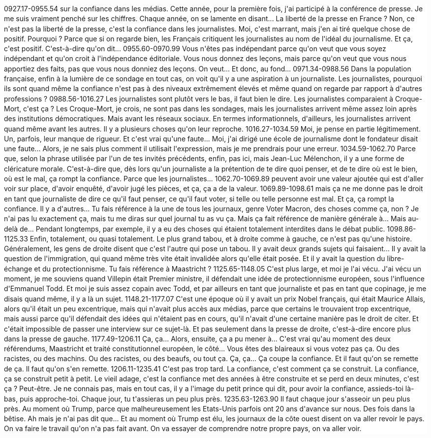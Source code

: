 0927.17-0955.54   sur la confiance dans les médias. Cette année, pour la première fois, j'ai participé à la conférence de presse. Je me suis vraiment penché sur les chiffres. Chaque année, on se lamente en disant... La liberté de la presse en France ? Non, ce n'est pas la liberté de la presse, c'est la confiance dans les journalistes. Moi, c'est marrant, mais j'en ai tiré quelque chose de positif. Pourquoi ? Parce que si on regarde bien, les Français critiquent les journalistes au nom de l'idéal du journalisme. Et ça, c'est positif. C'est-à-dire qu'on dit...
0955.60-0970.99   Vous n'êtes pas indépendant parce qu'on veut que vous soyez indépendant et qu'on croit à l'indépendance éditoriale. Vous nous donnez des leçons, mais parce qu'on veut que vous nous apportiez des faits, pas que vous nous donniez des leçons. On veut... Et donc, au fond...
0971.34-0988.56   Dans la population française, enfin à la lumière de ce sondage en tout cas, on voit qu'il y a une aspiration à un journaliste. Les journalistes, pourquoi ils sont quand même la confiance n'est pas à des niveaux extrêmement élevés et même quand on regarde par rapport à d'autres professions ?
0988.56-1016.27   Les journalistes sont plutôt vers le bas, il faut bien le dire. Les journalistes comparaient à Croque-Mort, c'est ça ? Les Croque-Mort, je crois, ne sont pas dans les sondages, mais les journalistes arrivent même assez loin après des institutions démocratiques. Mais avant les réseaux sociaux. En termes informationnels, d'ailleurs, les journalistes arrivent quand même avant les autres. Il y a plusieurs choses qu'on leur reproche.
1016.27-1034.59   Moi, je pense en partie légitimement. Un, parfois, leur manque de rigueur. Et c'est vrai qu'une faute... Moi, j'ai dirigé une école de journalisme dont le fondateur disait une faute... Alors, je ne sais plus comment il utilisait l'expression, mais je me prendrais pour une erreur.
1034.59-1062.70   Parce que, selon la phrase utilisée par l'un de tes invités précédents, enfin, pas ici, mais Jean-Luc Mélenchon, il y a une forme de cléricature morale. C'est-à-dire que, dès lors qu'un journaliste a la prétention de te dire quoi penser, et de te dire où est le bien, où est le mal, ça rompt la confiance. Parce que les journalistes...
1062.70-1069.89   peuvent avoir une valeur ajoutée qui est d'aller voir sur place, d'avoir enquêté, d'avoir jugé les pièces, et ça, ça a de la valeur.
1069.89-1098.61   mais ça ne me donne pas le droit en tant que journaliste de dire ce qu'il faut penser, ce qu'il faut voter, si telle ou telle personne est mal. Et ça, ça rompt la confiance. Il y a d'autres... Tu fais référence à la une de tous les journaux, genre Voter Macron, des choses comme ça, non ? Je n'ai pas lu exactement ça, mais tu me diras sur quel journal tu as vu ça. Mais ça fait référence de manière générale à... Mais au-delà de... Pendant longtemps, par exemple, il y a eu des choses qui étaient totalement interdites dans le débat public.
1098.86-1125.33   Enfin, totalement, ou quasi totalement. Le plus grand tabou, et à droite comme à gauche, ce n'est pas qu'une histoire. Généralement, les gens de droite disent que c'est l'autre qui pose un tabou. Il y avait deux grands sujets qui faisaient... Il y avait la question de l'immigration, qui quand même très vite était invalidée alors qu'elle était posée. Et il y avait la question du libre-échange et du protectionnisme. Tu fais référence à Maastricht ?
1125.65-1148.05   C'est plus large, et moi je l'ai vécu. J'ai vécu un moment, je me souviens quand Villepin était Premier ministre, il défendait une idée de protectionnisme européen, sous l'influence d'Emmanuel Todd. Et moi je suis assez copain avec Todd, et par ailleurs en tant que journaliste et pas en tant que copinage, je me disais quand même, il y a là un sujet.
1148.21-1177.07   C'est une époque où il y avait un prix Nobel français, qui était Maurice Allais, alors qu'il était un peu excentrique, mais qui n'avait plus accès aux médias, parce que certains le trouvaient trop excentrique, mais aussi parce qu'il défendait des idées qui n'étaient pas en cours, qu'il n'avait d'une certaine manière pas le droit de citer. Et c'était impossible de passer une interview sur ce sujet-là. Et pas seulement dans la presse de droite, c'est-à-dire encore plus dans la presse de gauche.
1177.49-1206.11   Ça, ça... Alors, ensuite, ça a pu mener à... C'est vrai qu'au moment des deux référendums, Maastricht et traité constitutionnel européen, le côté... Vous êtes des blaireaux si vous votez pas ça. Ou des racistes, ou des machins. Ou des racistes, ou des beaufs, ou tout ça. Ça, ça... Ça coupe la confiance. Et il faut qu'on se remette de ça. Il faut qu'on s'en remette.
1206.11-1235.41   C'est pas trop tard. La confiance, c'est comment ça se construit. La confiance, ça se construit petit à petit. Le vieil adage, c'est la confiance met des années à être construite et se perd en deux minutes, c'est ça ? Peut-être. Je ne connais pas, mais en tout cas, il y a l'image du petit prince qui dit, pour avoir la confiance, assieds-toi là-bas, puis approche-toi. Chaque jour, tu t'assieras un peu plus près.
1235.63-1263.90   Il faut chaque jour s'asseoir un peu plus près. Au moment où Trump, parce que malheureusement les Etats-Unis parfois ont 20 ans d'avance sur nous. Des fois dans la bêtise. Ah mais je n'ai pas dit que... Et au moment où Trump est élu, les journaux de la côte ouest disent on va aller revoir le pays. On va faire le travail qu'on n'a pas fait avant. On va essayer de comprendre notre propre pays, on va aller voir.